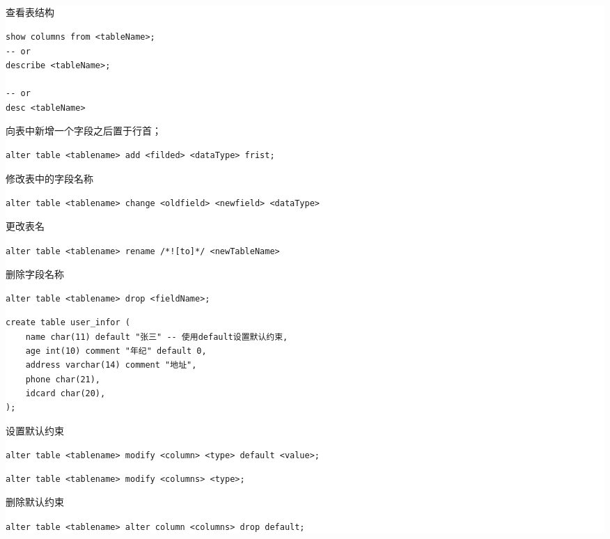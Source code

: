 查看表结构

```shell
show columns from <tableName>;
-- or
describe <tableName>;

-- or
desc <tableName>

```

向表中新增一个字段之后置于行首；

```shell
alter table <tablename> add <filded> <dataType> frist;
```

修改表中的字段名称

```shell
alter table <tablename> change <oldfield> <newfield> <dataType>
```

更改表名

```shell
alter table <tablename> rename /*![to]*/ <newTableName>
```

删除字段名称

```shell
alter table <tablename> drop <fieldName>;
```

```shell
create table user_infor (
    name char(11) default "张三" -- 使用default设置默认约束,
    age int(10) comment "年纪" default 0,
    address varchar(14) comment "地址",
    phone char(21),
    idcard char(20),
);

```

设置默认约束

```shell
alter table <tablename> modify <column> <type> default <value>;
```

```shell
alter table <tablename> modify <columns> <type>;
```

删除默认约束

```shell
alter table <tablename> alter column <columns> drop default;
```
